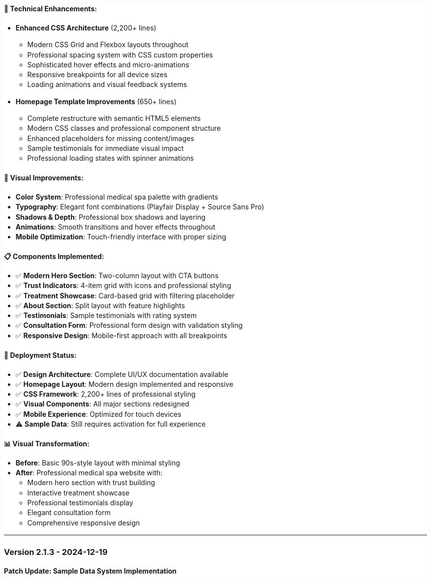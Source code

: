 #### **🔧 Technical Enhancements:**
- **Enhanced CSS Architecture** (2,200+ lines)
  - Modern CSS Grid and Flexbox layouts throughout
  - Professional spacing system with CSS custom properties
  - Sophisticated hover effects and micro-animations
  - Responsive breakpoints for all device sizes
  - Loading animations and visual feedback systems

- **Homepage Template Improvements** (650+ lines)
  - Complete restructure with semantic HTML5 elements
  - Modern CSS classes and professional component structure
  - Enhanced placeholders for missing content/images
  - Sample testimonials for immediate visual impact
  - Professional loading states with spinner animations

#### **🎯 Visual Improvements:**
- **Color System**: Professional medical spa palette with gradients
- **Typography**: Elegant font combinations (Playfair Display + Source Sans Pro)
- **Shadows & Depth**: Professional box shadows and layering
- **Animations**: Smooth transitions and hover effects throughout
- **Mobile Optimization**: Touch-friendly interface with proper sizing

#### **📋 Components Implemented:**
- ✅ **Modern Hero Section**: Two-column layout with CTA buttons
- ✅ **Trust Indicators**: 4-item grid with icons and professional styling
- ✅ **Treatment Showcase**: Card-based grid with filtering placeholder
- ✅ **About Section**: Split layout with feature highlights
- ✅ **Testimonials**: Sample testimonials with rating system
- ✅ **Consultation Form**: Professional form design with validation styling
- ✅ **Responsive Design**: Mobile-first approach with all breakpoints

#### **🎯 Deployment Status:**
- ✅ **Design Architecture**: Complete UI/UX documentation available
- ✅ **Homepage Layout**: Modern design implemented and responsive
- ✅ **CSS Framework**: 2,200+ lines of professional styling
- ✅ **Visual Components**: All major sections redesigned
- ✅ **Mobile Experience**: Optimized for touch devices
- ⚠️ **Sample Data**: Still requires activation for full experience

#### **📊 Visual Transformation:**
- **Before**: Basic 90s-style layout with minimal styling
- **After**: Professional medical spa website with:
  - Modern hero section with trust building
  - Interactive treatment showcase
  - Professional testimonials display
  - Elegant consultation form
  - Comprehensive responsive design

---

### **Version 2.1.3** - 2024-12-19
**Patch Update: Sample Data System Implementation**
